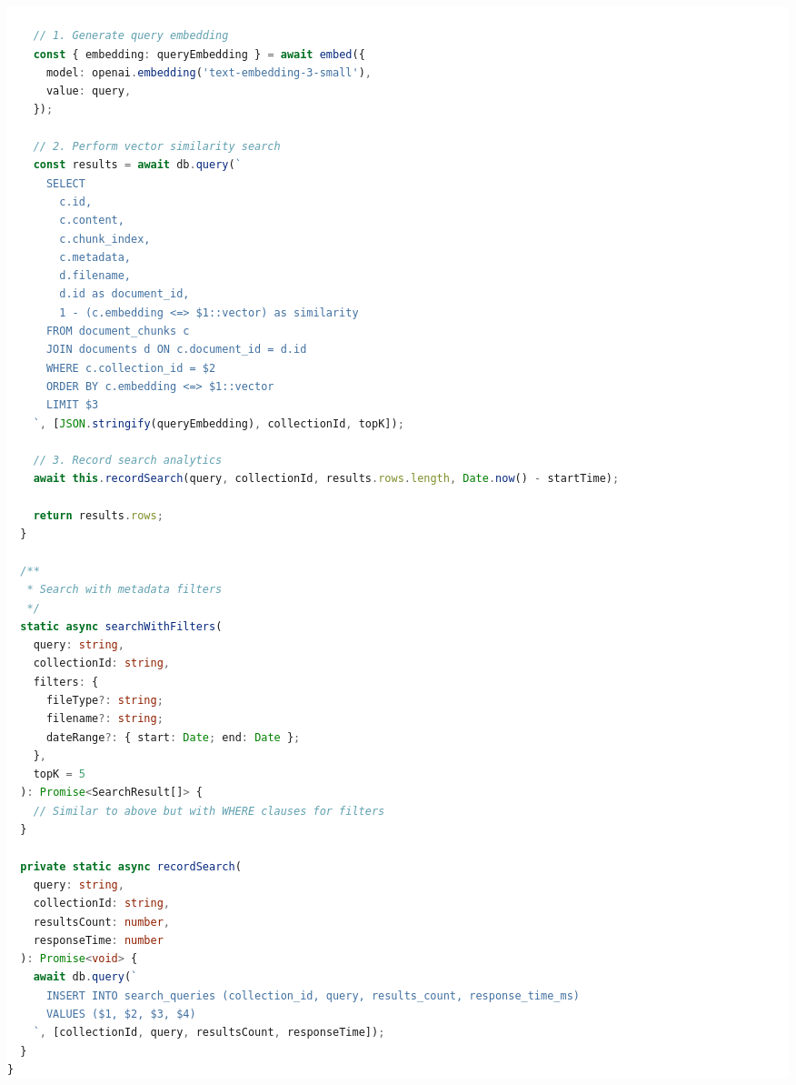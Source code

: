 ```typescript

    // 1. Generate query embedding
    const { embedding: queryEmbedding } = await embed({
      model: openai.embedding('text-embedding-3-small'),
      value: query,
    });

    // 2. Perform vector similarity search
    const results = await db.query(`
      SELECT
        c.id,
        c.content,
        c.chunk_index,
        c.metadata,
        d.filename,
        d.id as document_id,
        1 - (c.embedding <=> $1::vector) as similarity
      FROM document_chunks c
      JOIN documents d ON c.document_id = d.id
      WHERE c.collection_id = $2
      ORDER BY c.embedding <=> $1::vector
      LIMIT $3
    `, [JSON.stringify(queryEmbedding), collectionId, topK]);

    // 3. Record search analytics
    await this.recordSearch(query, collectionId, results.rows.length, Date.now() - startTime);

    return results.rows;
  }

  /**
   * Search with metadata filters
   */
  static async searchWithFilters(
    query: string,
    collectionId: string,
    filters: {
      fileType?: string;
      filename?: string;
      dateRange?: { start: Date; end: Date };
    },
    topK = 5
  ): Promise<SearchResult[]> {
    // Similar to above but with WHERE clauses for filters
  }

  private static async recordSearch(
    query: string,
    collectionId: string,
    resultsCount: number,
    responseTime: number
  ): Promise<void> {
    await db.query(`
      INSERT INTO search_queries (collection_id, query, results_count, response_time_ms)
      VALUES ($1, $2, $3, $4)
    `, [collectionId, query, resultsCount, responseTime]);
  }
}
```
